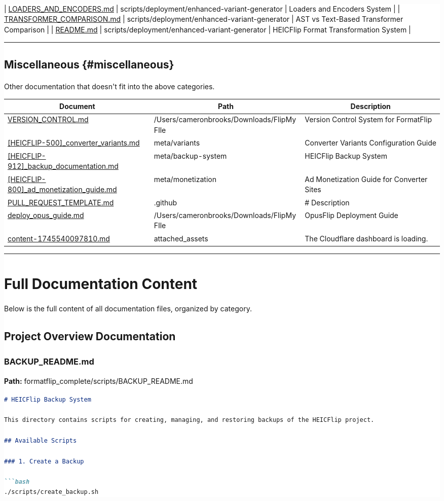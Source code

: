 | [LOADERS_AND_ENCODERS.md](scripts/deployment/enhanced-variant-generator/LOADERS_AND_ENCODERS.md) | scripts/deployment/enhanced-variant-generator | Loaders and Encoders System |
| [TRANSFORMER_COMPARISON.md](scripts/deployment/enhanced-variant-generator/TRANSFORMER_COMPARISON.md) | scripts/deployment/enhanced-variant-generator | AST vs Text-Based Transformer Comparison |
| [README.md](scripts/deployment/enhanced-variant-generator/README.md) | scripts/deployment/enhanced-variant-generator | HEICFlip Format Transformation System |

---

## Miscellaneous {#miscellaneous}

Other documentation that doesn't fit into the above categories.

| Document | Path | Description |
|----------|------|-------------|
| [VERSION_CONTROL.md](/Users/cameronbrooks/Downloads/FlipMyFIle/VERSION_CONTROL.md) | /Users/cameronbrooks/Downloads/FlipMyFIle | Version Control System for FormatFlip |
| [[HEICFLIP-500]_converter_variants.md](meta/variants/[HEICFLIP-500]_converter_variants.md) | meta/variants | Converter Variants Configuration Guide |
| [[HEICFLIP-912]_backup_documentation.md](meta/backup-system/[HEICFLIP-912]_backup_documentation.md) | meta/backup-system | HEICFlip Backup System |
| [[HEICFLIP-800]_ad_monetization_guide.md](meta/monetization/[HEICFLIP-800]_ad_monetization_guide.md) | meta/monetization | Ad Monetization Guide for Converter Sites |
| [PULL_REQUEST_TEMPLATE.md](.github/PULL_REQUEST_TEMPLATE.md) | .github | # Description |
| [deploy_opus_guide.md](/Users/cameronbrooks/Downloads/FlipMyFIle/deploy_opus_guide.md) | /Users/cameronbrooks/Downloads/FlipMyFIle | OpusFlip Deployment Guide |
| [content-1745540097810.md](attached_assets/content-1745540097810.md) | attached_assets | The Cloudflare dashboard is loading. |

---

# Full Documentation Content

Below is the full content of all documentation files, organized by category.

## Project Overview Documentation

### BACKUP_README.md

**Path:** formatflip_complete/scripts/BACKUP_README.md

```markdown
# HEICFlip Backup System

This directory contains scripts for creating, managing, and restoring backups of the HEICFlip project.

## Available Scripts

### 1. Create a Backup

```bash
./scripts/create_backup.sh
```
